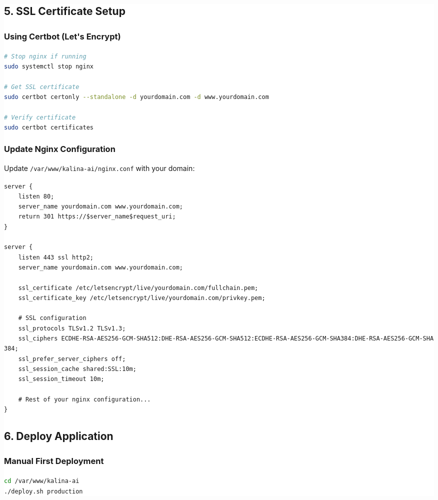 ## 5. SSL Certificate Setup

### Using Certbot (Let's Encrypt)
```bash
# Stop nginx if running
sudo systemctl stop nginx

# Get SSL certificate
sudo certbot certonly --standalone -d yourdomain.com -d www.yourdomain.com

# Verify certificate
sudo certbot certificates
```

### Update Nginx Configuration
Update `/var/www/kalina-ai/nginx.conf` with your domain:

```nginx
server {
    listen 80;
    server_name yourdomain.com www.yourdomain.com;
    return 301 https://$server_name$request_uri;
}

server {
    listen 443 ssl http2;
    server_name yourdomain.com www.yourdomain.com;

    ssl_certificate /etc/letsencrypt/live/yourdomain.com/fullchain.pem;
    ssl_certificate_key /etc/letsencrypt/live/yourdomain.com/privkey.pem;
    
    # SSL configuration
    ssl_protocols TLSv1.2 TLSv1.3;
    ssl_ciphers ECDHE-RSA-AES256-GCM-SHA512:DHE-RSA-AES256-GCM-SHA512:ECDHE-RSA-AES256-GCM-SHA384:DHE-RSA-AES256-GCM-SHA384;
    ssl_prefer_server_ciphers off;
    ssl_session_cache shared:SSL:10m;
    ssl_session_timeout 10m;

    # Rest of your nginx configuration...
}
```

## 6. Deploy Application

### Manual First Deployment
```bash
cd /var/www/kalina-ai
./deploy.sh production
```
